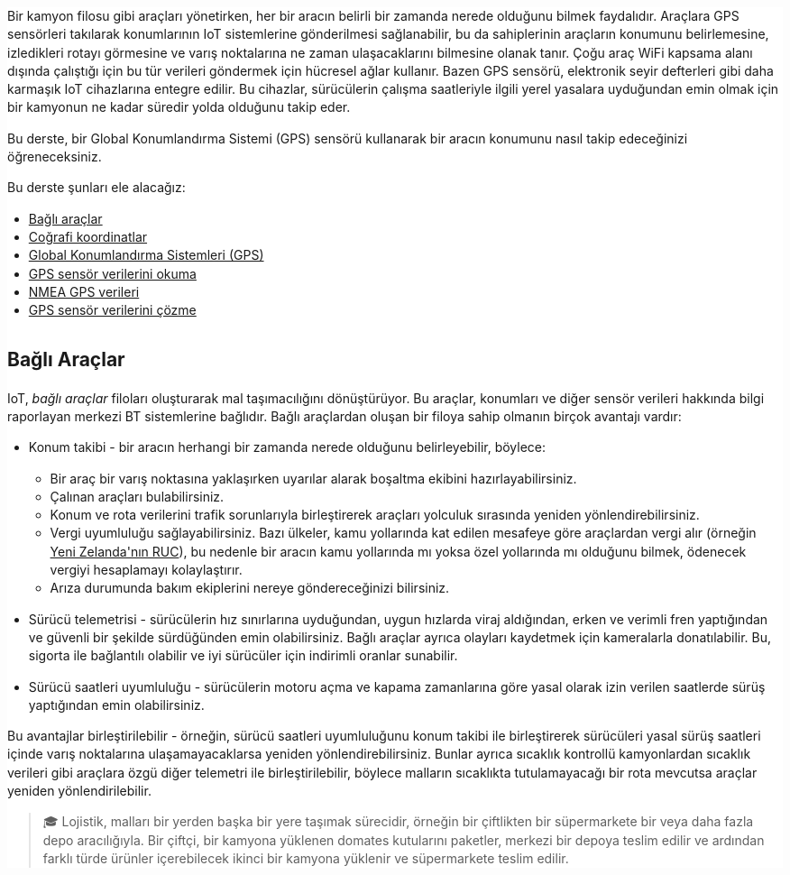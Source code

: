 Bir kamyon filosu gibi araçları yönetirken, her bir aracın belirli bir zamanda nerede olduğunu bilmek faydalıdır. Araçlara GPS sensörleri takılarak konumlarının IoT sistemlerine gönderilmesi sağlanabilir, bu da sahiplerinin araçların konumunu belirlemesine, izledikleri rotayı görmesine ve varış noktalarına ne zaman ulaşacaklarını bilmesine olanak tanır. Çoğu araç WiFi kapsama alanı dışında çalıştığı için bu tür verileri göndermek için hücresel ağlar kullanır. Bazen GPS sensörü, elektronik seyir defterleri gibi daha karmaşık IoT cihazlarına entegre edilir. Bu cihazlar, sürücülerin çalışma saatleriyle ilgili yerel yasalara uyduğundan emin olmak için bir kamyonun ne kadar süredir yolda olduğunu takip eder.

Bu derste, bir Global Konumlandırma Sistemi (GPS) sensörü kullanarak bir aracın konumunu nasıl takip edeceğinizi öğreneceksiniz.

Bu derste şunları ele alacağız:

* [Bağlı araçlar](../../../../../3-transport/lessons/1-location-tracking)
* [Coğrafi koordinatlar](../../../../../3-transport/lessons/1-location-tracking)
* [Global Konumlandırma Sistemleri (GPS)](../../../../../3-transport/lessons/1-location-tracking)
* [GPS sensör verilerini okuma](../../../../../3-transport/lessons/1-location-tracking)
* [NMEA GPS verileri](../../../../../3-transport/lessons/1-location-tracking)
* [GPS sensör verilerini çözme](../../../../../3-transport/lessons/1-location-tracking)

## Bağlı Araçlar

IoT, *bağlı araçlar* filoları oluşturarak mal taşımacılığını dönüştürüyor. Bu araçlar, konumları ve diğer sensör verileri hakkında bilgi raporlayan merkezi BT sistemlerine bağlıdır. Bağlı araçlardan oluşan bir filoya sahip olmanın birçok avantajı vardır:

* Konum takibi - bir aracın herhangi bir zamanda nerede olduğunu belirleyebilir, böylece:

  * Bir araç bir varış noktasına yaklaşırken uyarılar alarak boşaltma ekibini hazırlayabilirsiniz.
  * Çalınan araçları bulabilirsiniz.
  * Konum ve rota verilerini trafik sorunlarıyla birleştirerek araçları yolculuk sırasında yeniden yönlendirebilirsiniz.
  * Vergi uyumluluğu sağlayabilirsiniz. Bazı ülkeler, kamu yollarında kat edilen mesafeye göre araçlardan vergi alır (örneğin [Yeni Zelanda'nın RUC](https://www.nzta.govt.nz/vehicles/licensing-rego/road-user-charges/)), bu nedenle bir aracın kamu yollarında mı yoksa özel yollarında mı olduğunu bilmek, ödenecek vergiyi hesaplamayı kolaylaştırır.
  * Arıza durumunda bakım ekiplerini nereye göndereceğinizi bilirsiniz.

* Sürücü telemetrisi - sürücülerin hız sınırlarına uyduğundan, uygun hızlarda viraj aldığından, erken ve verimli fren yaptığından ve güvenli bir şekilde sürdüğünden emin olabilirsiniz. Bağlı araçlar ayrıca olayları kaydetmek için kameralarla donatılabilir. Bu, sigorta ile bağlantılı olabilir ve iyi sürücüler için indirimli oranlar sunabilir.

* Sürücü saatleri uyumluluğu - sürücülerin motoru açma ve kapama zamanlarına göre yasal olarak izin verilen saatlerde sürüş yaptığından emin olabilirsiniz.

Bu avantajlar birleştirilebilir - örneğin, sürücü saatleri uyumluluğunu konum takibi ile birleştirerek sürücüleri yasal sürüş saatleri içinde varış noktalarına ulaşamayacaklarsa yeniden yönlendirebilirsiniz. Bunlar ayrıca sıcaklık kontrollü kamyonlardan sıcaklık verileri gibi araçlara özgü diğer telemetri ile birleştirilebilir, böylece malların sıcaklıkta tutulamayacağı bir rota mevcutsa araçlar yeniden yönlendirilebilir.

> 🎓 Lojistik, malları bir yerden başka bir yere taşımak sürecidir, örneğin bir çiftlikten bir süpermarkete bir veya daha fazla depo aracılığıyla. Bir çiftçi, bir kamyona yüklenen domates kutularını paketler, merkezi bir depoya teslim edilir ve ardından farklı türde ürünler içerebilecek ikinci bir kamyona yüklenir ve süpermarkete teslim edilir.

